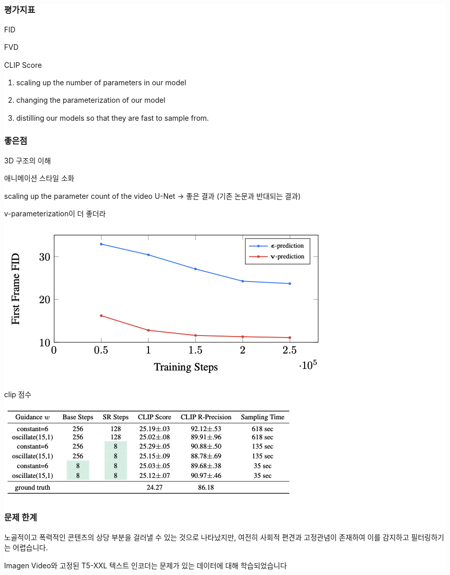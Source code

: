 ### 평가지표

FID

FVD

CLIP Score

1) scaling up the number of parameters in our model

2) changing the parameterization of our model

3) distilling our models so that they are fast to sample from.

### 좋은점

3D 구조의 이해

애니메이션 스타일 소화

scaling up the parameter count of the video U-Net → 좋은 결과 (기존 논문과 반대되는 결과)

v-parameterization이 더 좋더라

![Untitled](/assets/Images/2024-1-30-Imagen_Video/Untitled%206.png)

clip 점수

![Untitled](/assets/Images/2024-1-30-Imagen_Video/Untitled%207.png)

### 문제 한계

노골적이고 폭력적인 콘텐츠의 상당 부분을 걸러낼 수 있는 것으로 나타났지만, 여전히 사회적 편견과 고정관념이 존재하여 이를 감지하고 필터링하기는 어렵습니다.

Imagen Video와 고정된 T5-XXL 텍스트 인코더는 문제가 있는 데이터에 대해 학습되었습니다
